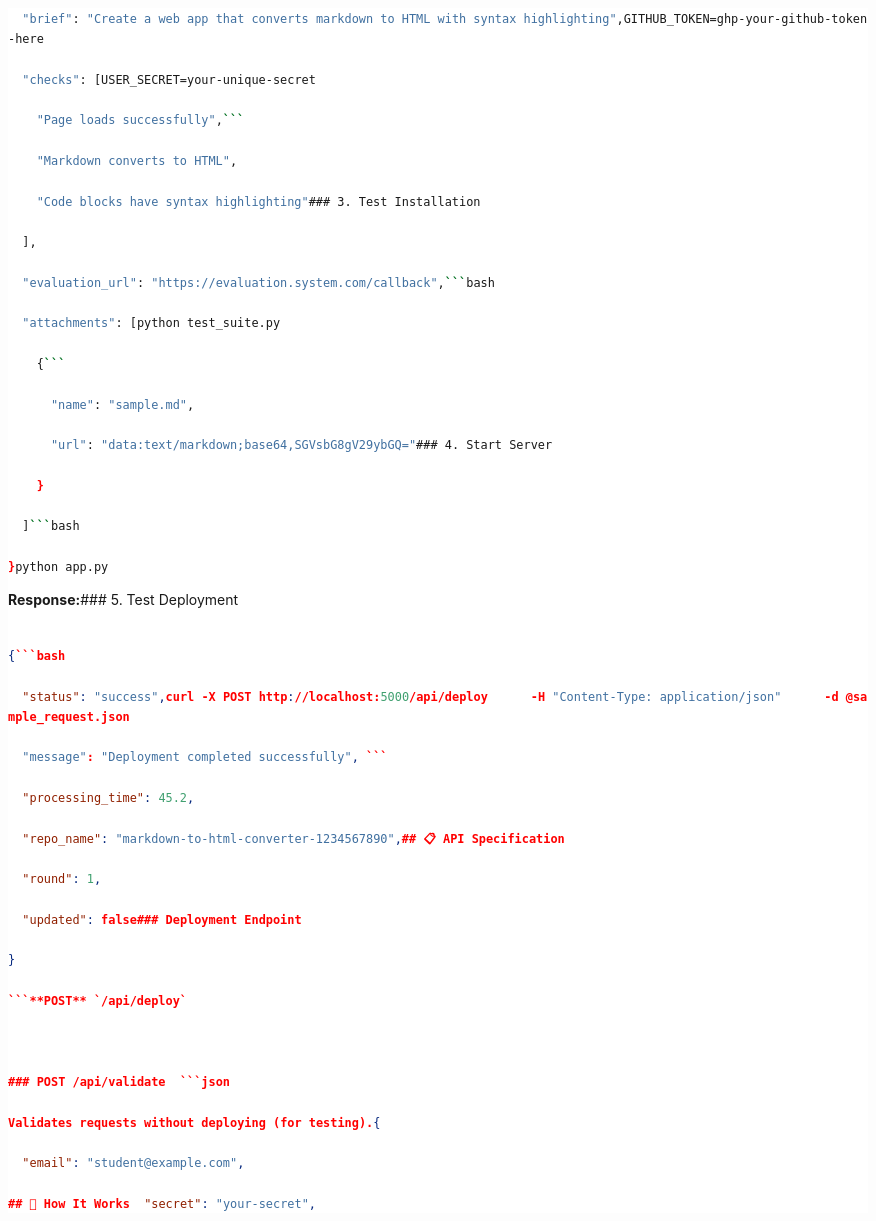 ```bash
  "brief": "Create a web app that converts markdown to HTML with syntax highlighting",GITHUB_TOKEN=ghp-your-github-token-here  

  "checks": [USER_SECRET=your-unique-secret

    "Page loads successfully",```

    "Markdown converts to HTML", 

    "Code blocks have syntax highlighting"### 3. Test Installation

  ],

  "evaluation_url": "https://evaluation.system.com/callback",```bash

  "attachments": [python test_suite.py

    {```

      "name": "sample.md",

      "url": "data:text/markdown;base64,SGVsbG8gV29ybGQ="### 4. Start Server

    }

  ]```bash

}python app.py

``````



**Response:**### 5. Test Deployment

```json

{```bash

  "status": "success",curl -X POST http://localhost:5000/api/deploy      -H "Content-Type: application/json"      -d @sample_request.json

  "message": "Deployment completed successfully", ```

  "processing_time": 45.2,

  "repo_name": "markdown-to-html-converter-1234567890",## 📋 API Specification

  "round": 1,

  "updated": false### Deployment Endpoint

}

```**POST** `/api/deploy`



### POST /api/validate  ```json

Validates requests without deploying (for testing).{

  "email": "student@example.com",

## 🎯 How It Works  "secret": "your-secret",
```
